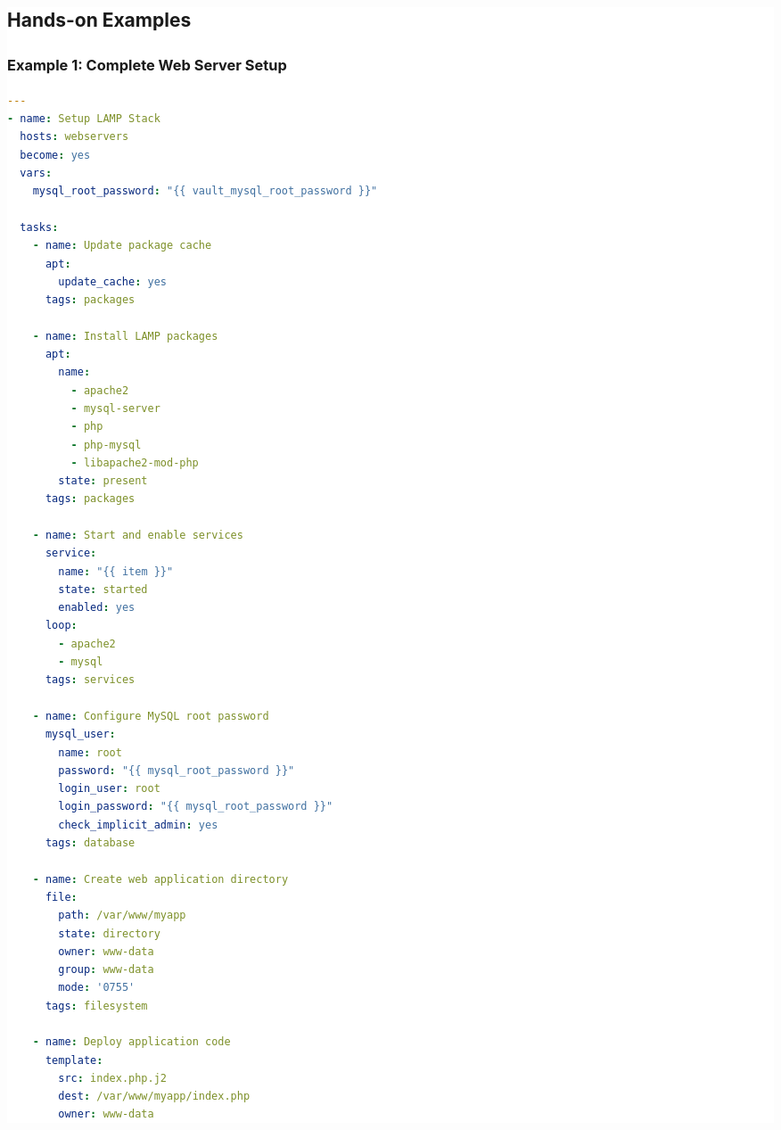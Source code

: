 
## Hands-on Examples

### Example 1: Complete Web Server Setup

```yaml
---
- name: Setup LAMP Stack
  hosts: webservers
  become: yes
  vars:
    mysql_root_password: "{{ vault_mysql_root_password }}"
    
  tasks:
    - name: Update package cache
      apt:
        update_cache: yes
      tags: packages
    
    - name: Install LAMP packages
      apt:
        name:
          - apache2
          - mysql-server
          - php
          - php-mysql
          - libapache2-mod-php
        state: present
      tags: packages
    
    - name: Start and enable services
      service:
        name: "{{ item }}"
        state: started
        enabled: yes
      loop:
        - apache2
        - mysql
      tags: services
    
    - name: Configure MySQL root password
      mysql_user:
        name: root
        password: "{{ mysql_root_password }}"
        login_user: root
        login_password: "{{ mysql_root_password }}"
        check_implicit_admin: yes
      tags: database
    
    - name: Create web application directory
      file:
        path: /var/www/myapp
        state: directory
        owner: www-data
        group: www-data
        mode: '0755'
      tags: filesystem
    
    - name: Deploy application code
      template:
        src: index.php.j2
        dest: /var/www/myapp/index.php
        owner: www-data
```